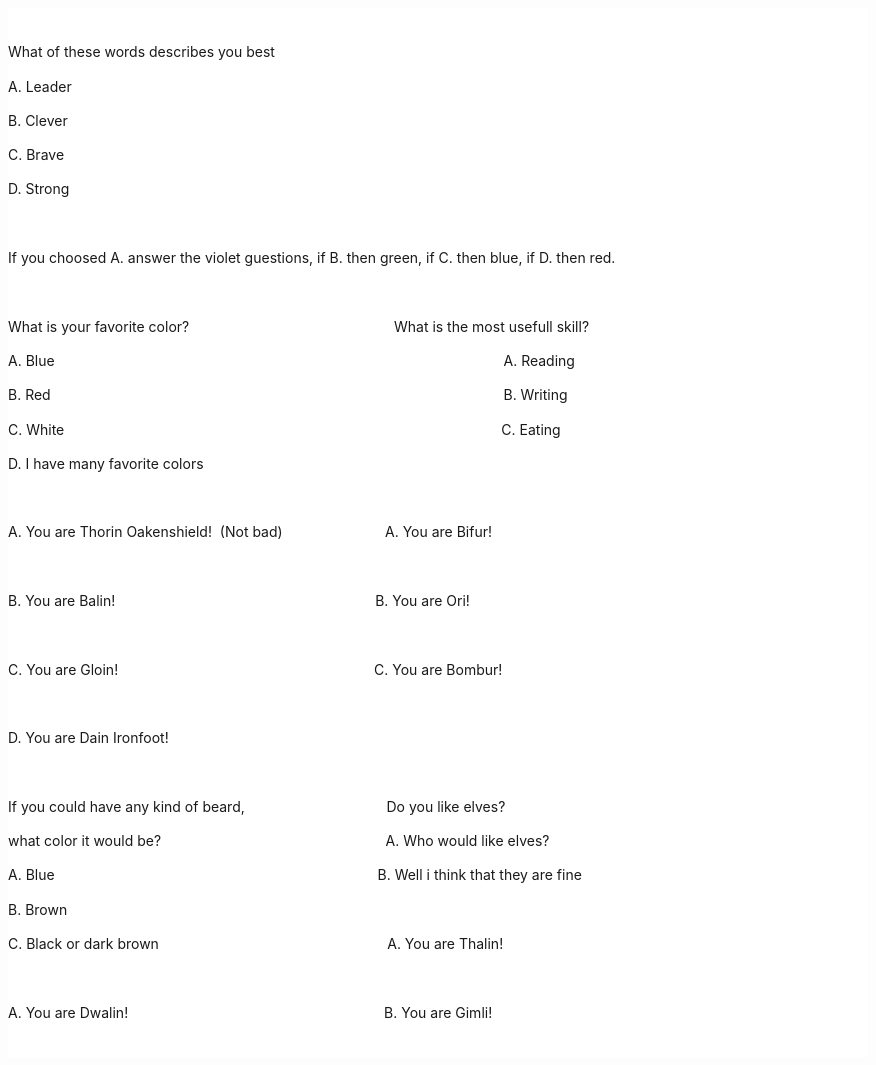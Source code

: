  

What of these words describes you best

A. Leader

B. Clever

C. Brave

D. Strong

 

If you choosed A. answer the violet guestions, if B. then green, if C. then blue, if D. then red.

 

What is your favorite color?                                                    What is the most usefull skill?                                                    

A. Blue                                                                                                                  A. Reading

B. Red                                                                                                                   B. Writing

C. White                                                                                                               C. Eating

D. I have many favorite colors

 

A. You are Thorin Oakenshield!  (Not bad)                          A. You are Bifur!

 

B. You are Balin!                                                                  B. You are Ori!

 

C. You are Gloin!                                                                 C. You are Bombur!

 

D. You are Dain Ironfoot!

 

If you could have any kind of beard,                                    Do you like elves?

what color it would be?                                                         A. Who would like elves?

A. Blue                                                                                  B. Well i think that they are fine

B. Brown

C. Black or dark brown                                                          A. You are Thalin!

                                                                                                

A. You are Dwalin!                                                                 B. You are Gimli!

 